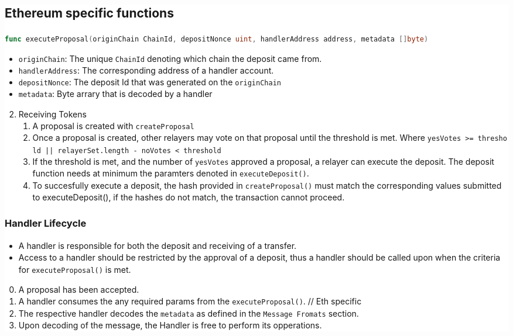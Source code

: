 ## Ethereum specific functions
```go
func executeProposal(originChain ChainId, depositNonce uint, handlerAddress address, metadata []byte)
```
- `originChain`: The unique `ChainId` denoting which chain the deposit came from.
- `handlerAddress`: The corresponding address of a handler account.
- `depositNonce`: The deposit Id that was generated on the `originChain`
- `metadata`: Byte arrary that is decoded by a handler

2. Receiving Tokens
    1. A proposal is created with `createProposal`
    2. Once a proposal is created, other relayers may vote on that proposal until the threshold is met. Where `yesVotes >= threshold || relayerSet.length - noVotes < threshold`
    3. If the threshold is met, and the number of `yesVotes` approved a proposal, a relayer can execute the deposit. The deposit function needs at minimum the paramters denoted in `executeDeposit()`.
    4. To succesfully execute a deposit, the hash provided in `createProposal()` must match the corresponding values submitted to executeDeposit(), if the hashes do not match, the transaction cannot proceed.

### Handler Lifecycle
- A handler is responsible for both the deposit and receiving of a transfer.
- Access to a handler should be restricted by the approval of a deposit, thus a handler should be called upon when the criteria for `executeProposal()` is met.
0. A proposal has been accepted.
1. A handler consumes the any required params from the `executeProposal()`.
// Eth specific
2. The respective handler decodes the `metadata` as defined in the `Message Fromats` section.
3. Upon decoding of the message, the Handler is free to perform its opperations.
